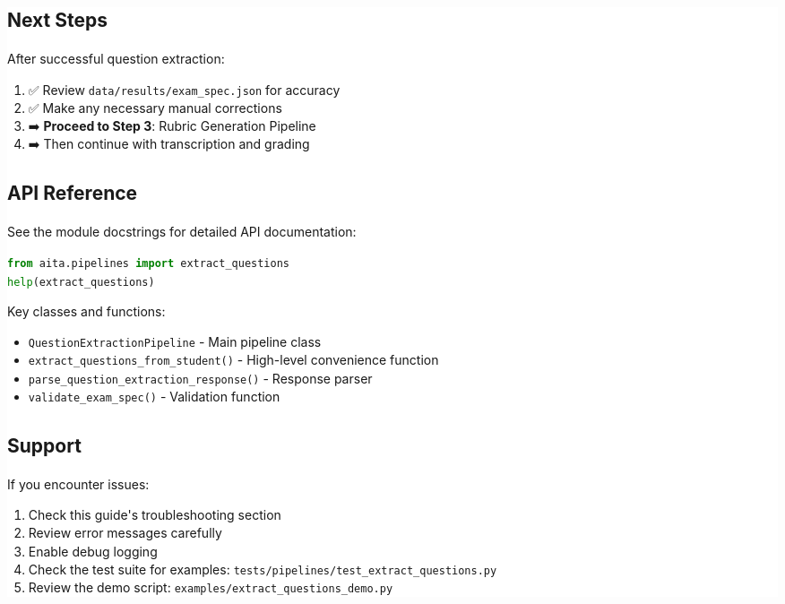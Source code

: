 ## Next Steps

After successful question extraction:

1. ✅ Review `data/results/exam_spec.json` for accuracy
2. ✅ Make any necessary manual corrections
3. ➡️ **Proceed to Step 3**: Rubric Generation Pipeline
4. ➡️ Then continue with transcription and grading

## API Reference

See the module docstrings for detailed API documentation:

```python
from aita.pipelines import extract_questions
help(extract_questions)
```

Key classes and functions:
- `QuestionExtractionPipeline` - Main pipeline class
- `extract_questions_from_student()` - High-level convenience function
- `parse_question_extraction_response()` - Response parser
- `validate_exam_spec()` - Validation function

## Support

If you encounter issues:

1. Check this guide's troubleshooting section
2. Review error messages carefully
3. Enable debug logging
4. Check the test suite for examples: `tests/pipelines/test_extract_questions.py`
5. Review the demo script: `examples/extract_questions_demo.py`
